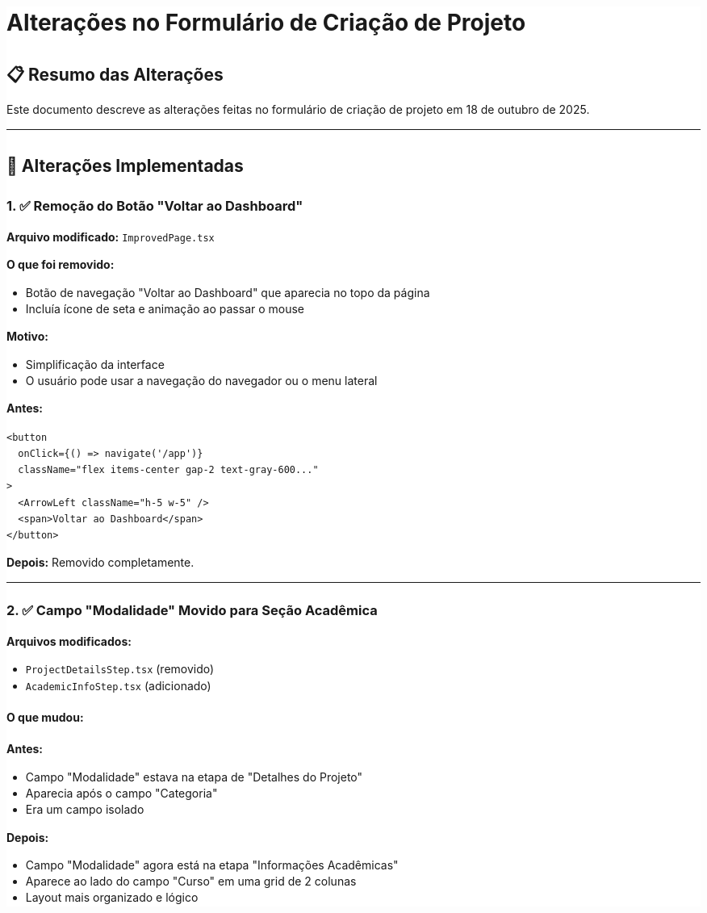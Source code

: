 # Alterações no Formulário de Criação de Projeto

## 📋 Resumo das Alterações

Este documento descreve as alterações feitas no formulário de criação de projeto em 18 de outubro de 2025.

---

## 🎯 Alterações Implementadas

### 1. ✅ Remoção do Botão "Voltar ao Dashboard"

**Arquivo modificado:** `ImprovedPage.tsx`

**O que foi removido:**
- Botão de navegação "Voltar ao Dashboard" que aparecia no topo da página
- Incluía ícone de seta e animação ao passar o mouse

**Motivo:**
- Simplificação da interface
- O usuário pode usar a navegação do navegador ou o menu lateral

**Antes:**
```tsx
<button
  onClick={() => navigate('/app')}
  className="flex items-center gap-2 text-gray-600..."
>
  <ArrowLeft className="h-5 w-5" />
  <span>Voltar ao Dashboard</span>
</button>
```

**Depois:**
Removido completamente.

---

### 2. ✅ Campo "Modalidade" Movido para Seção Acadêmica

**Arquivos modificados:**
- `ProjectDetailsStep.tsx` (removido)
- `AcademicInfoStep.tsx` (adicionado)

#### O que mudou:

**Antes:**
- Campo "Modalidade" estava na etapa de "Detalhes do Projeto"
- Aparecia após o campo "Categoria"
- Era um campo isolado

**Depois:**
- Campo "Modalidade" agora está na etapa "Informações Acadêmicas"
- Aparece ao lado do campo "Curso" em uma grid de 2 colunas
- Layout mais organizado e lógico
